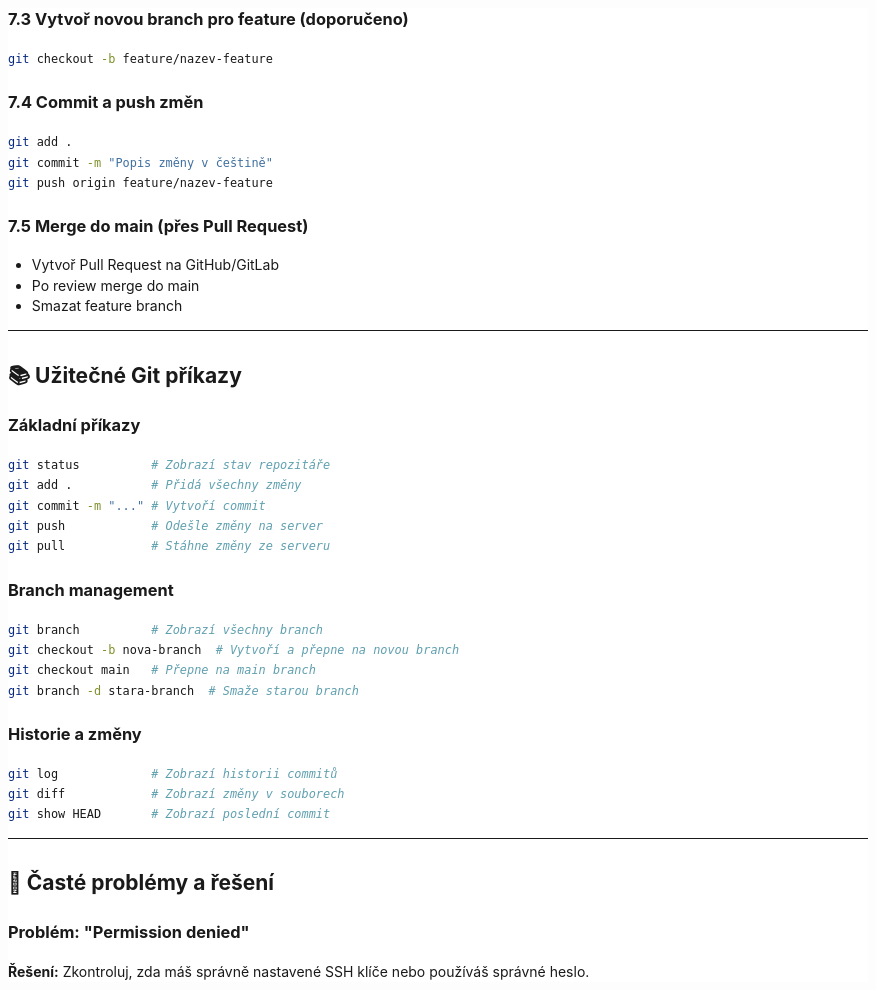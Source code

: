 ### 7.3 Vytvoř novou branch pro feature (doporučeno)
```bash
git checkout -b feature/nazev-feature
```

### 7.4 Commit a push změn
```bash
git add .
git commit -m "Popis změny v češtině"
git push origin feature/nazev-feature
```

### 7.5 Merge do main (přes Pull Request)
- Vytvoř Pull Request na GitHub/GitLab
- Po review merge do main
- Smazat feature branch

---

## 📚 Užitečné Git příkazy

### Základní příkazy
```bash
git status          # Zobrazí stav repozitáře
git add .           # Přidá všechny změny
git commit -m "..." # Vytvoří commit
git push            # Odešle změny na server
git pull            # Stáhne změny ze serveru
```

### Branch management
```bash
git branch          # Zobrazí všechny branch
git checkout -b nova-branch  # Vytvoří a přepne na novou branch
git checkout main   # Přepne na main branch
git branch -d stara-branch  # Smaže starou branch
```

### Historie a změny
```bash
git log             # Zobrazí historii commitů
git diff            # Zobrazí změny v souborech
git show HEAD       # Zobrazí poslední commit
```

---

## 🚨 Časté problémy a řešení

### Problém: "Permission denied"
**Řešení:** Zkontroluj, zda máš správně nastavené SSH klíče nebo používáš správné heslo.
